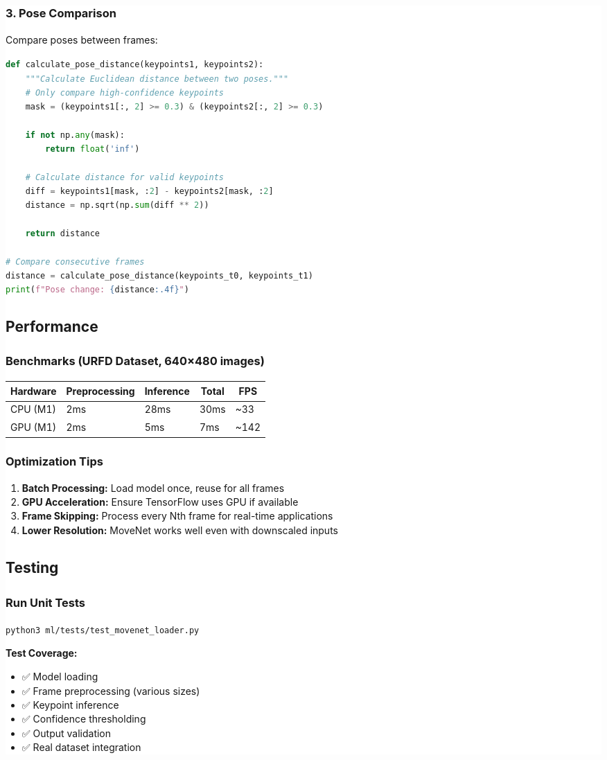 ### 3. Pose Comparison

Compare poses between frames:

```python
def calculate_pose_distance(keypoints1, keypoints2):
    """Calculate Euclidean distance between two poses."""
    # Only compare high-confidence keypoints
    mask = (keypoints1[:, 2] >= 0.3) & (keypoints2[:, 2] >= 0.3)
    
    if not np.any(mask):
        return float('inf')
    
    # Calculate distance for valid keypoints
    diff = keypoints1[mask, :2] - keypoints2[mask, :2]
    distance = np.sqrt(np.sum(diff ** 2))
    
    return distance

# Compare consecutive frames
distance = calculate_pose_distance(keypoints_t0, keypoints_t1)
print(f"Pose change: {distance:.4f}")
```

## Performance

### Benchmarks (URFD Dataset, 640×480 images)

| Hardware | Preprocessing | Inference | Total | FPS |
|----------|--------------|-----------|-------|-----|
| CPU (M1) | 2ms | 28ms | 30ms | ~33 |
| GPU (M1) | 2ms | 5ms | 7ms | ~142 |

### Optimization Tips

1. **Batch Processing:** Load model once, reuse for all frames
2. **GPU Acceleration:** Ensure TensorFlow uses GPU if available
3. **Frame Skipping:** Process every Nth frame for real-time applications
4. **Lower Resolution:** MoveNet works well even with downscaled inputs

## Testing

### Run Unit Tests

```bash
python3 ml/tests/test_movenet_loader.py
```

**Test Coverage:**
- ✅ Model loading
- ✅ Frame preprocessing (various sizes)
- ✅ Keypoint inference
- ✅ Confidence thresholding
- ✅ Output validation
- ✅ Real dataset integration
